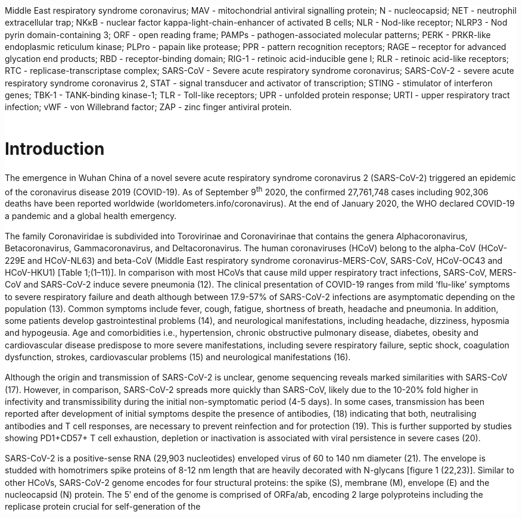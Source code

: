 Middle East respiratory syndrome coronavirus; MAV - mitochondrial antiviral signalling protein; N - nucleocapsid; NET - neutrophil extracellular trap; NKκB - nuclear factor kappa-light-chain-enhancer of activated B cells; NLR - Nod-like receptor; NLRP3 - Nod pyrin domain-containing 3; ORF - open reading frame; PAMPs - pathogen-associated molecular patterns; PERK - PRKR-like endoplasmic reticulum kinase; PLPro - papain like protease; PPR - pattern recognition receptors; RAGE – receptor for advanced glycation end products; RBD - receptor-binding domain; RIG-1 - retinoic acid-inducible gene I; RLR - retinoic acid-like receptors; RTC - replicase-transcriptase complex; SARS-CoV - Severe acute respiratory syndrome coronavirus; SARS-CoV-2 - severe acute respiratory syndrome coronavirus 2, STAT - signal transducer and activator of transcription; STING - stimulator of interferon genes; TBK-1 - TANK-binding kinase-1; TLR - Toll-like receptors; UPR - unfolded protein response; URTI - upper respiratory tract infection; vWF - von Willebrand factor; ZAP - zinc finger antiviral protein.

# Introduction

The emergence in Wuhan China of a novel severe acute respiratory syndrome coronavirus 2 (SARS-CoV-2) triggered an epidemic of the coronavirus disease 2019 (COVID-19). As of September 9<sup>th</sup> 2020, the confirmed 27,761,748 cases including 902,306 deaths have been reported worldwide (worldometers.info/coronavirus). At the end of January 2020, the WHO declared COVID-19 a pandemic and a global health emergency.

The family Coronaviridae is subdivided into Torovirinae and Coronavirinae that contains the genera Alphacoronavirus, Betacoronavirus, Gammacoronavirus, and Deltacoronavirus. The human coronaviruses (HCoV) belong to the alpha-CoV (HCoV-229E and HCoV-NL63) and beta-CoV (Middle East respiratory syndrome coronavirus-MERS-CoV, SARS-CoV, HCoV-OC43 and HCoV-HKU1) [Table 1;(1–11)]. In comparison with most HCoVs that cause mild upper respiratory tract infections, SARS-CoV, MERS-CoV and SARS-CoV-2 induce severe pneumonia (12). The clinical presentation of COVID-19 ranges from mild ‘flu-like’ symptoms to severe respiratory failure and death although between 17.9-57% of SARS-CoV-2 infections are asymptomatic depending on the population (13). Common symptoms include fever, cough, fatigue, shortness of breath, headache and pneumonia. In addition, some patients develop gastrointestinal problems (14), and neurological manifestations, including headache, dizziness, hyposmia and hypogeusia. Age and comorbidities i.e., hypertension, chronic obstructive pulmonary disease, diabetes, obesity and cardiovascular disease predispose to more severe manifestations, including severe respiratory failure, septic shock, coagulation dysfunction, strokes, cardiovascular problems (15) and neurological manifestations (16).

Although the origin and transmission of SARS-CoV-2 is unclear, genome sequencing reveals marked similarities with SARS-CoV (17). However, in comparison, SARS-CoV-2 spreads more quickly than SARS-CoV, likely due to the 10-20% fold higher in infectivity and transmissibility during the initial non-symptomatic period (4-5 days). In some cases, transmission has been reported after development of initial symptoms despite the presence of antibodies, (18) indicating that both, neutralising antibodies and T cell responses, are necessary to prevent reinfection and for protection (19). This is further supported by studies showing PD1+CD57+ T cell exhaustion, depletion or inactivation is associated with viral persistence in severe cases (20).

SARS-CoV-2 is a positive-sense RNA (29,903 nucleotides) enveloped virus of 60 to 140 nm diameter (21). The envelope is studded with homotrimers spike proteins of 8-12 nm length that are heavily decorated with N-glycans [figure 1 (22,23)]. Similar to other HCoVs, SARS-CoV-2 genome encodes for four structural proteins: the spike (S), membrane (M), envelope (E) and the nucleocapsid (N) protein. The 5′ end of the genome is comprised of ORFa/ab, encoding 2 large polyproteins including the replicase protein crucial for self-generation of the